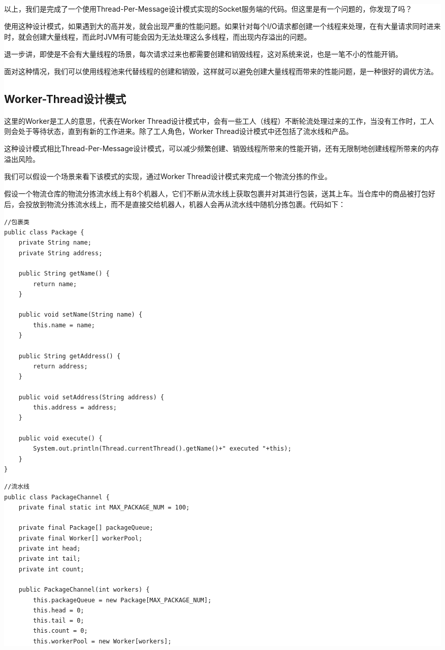 
以上，我们是完成了一个使用Thread-Per-Message设计模式实现的Socket服务端的代码。但这里是有一个问题的，你发现了吗？

使用这种设计模式，如果遇到大的高并发，就会出现严重的性能问题。如果针对每个I/O请求都创建一个线程来处理，在有大量请求同时进来时，就会创建大量线程，而此时JVM有可能会因为无法处理这么多线程，而出现内存溢出的问题。

退一步讲，即使是不会有大量线程的场景，每次请求过来也都需要创建和销毁线程，这对系统来说，也是一笔不小的性能开销。

面对这种情况，我们可以使用线程池来代替线程的创建和销毁，这样就可以避免创建大量线程而带来的性能问题，是一种很好的调优方法。

## Worker-Thread设计模式

这里的Worker是工人的意思，代表在Worker Thread设计模式中，会有一些工人（线程）不断轮流处理过来的工作，当没有工作时，工人则会处于等待状态，直到有新的工作进来。除了工人角色，Worker Thread设计模式中还包括了流水线和产品。

这种设计模式相比Thread-Per-Message设计模式，可以减少频繁创建、销毁线程所带来的性能开销，还有无限制地创建线程所带来的内存溢出风险。

我们可以假设一个场景来看下该模式的实现，通过Worker Thread设计模式来完成一个物流分拣的作业。

假设一个物流仓库的物流分拣流水线上有8个机器人，它们不断从流水线上获取包裹并对其进行包装，送其上车。当仓库中的商品被打包好后，会投放到物流分拣流水线上，而不是直接交给机器人，机器人会再从流水线中随机分拣包裹。代码如下：

```
//包裹类
public class Package {
	private String name;
	private String address;

	public String getName() {
		return name;
	}

	public void setName(String name) {
		this.name = name;
	}

	public String getAddress() {
		return address;
	}

	public void setAddress(String address) {
		this.address = address;
	}

	public void execute() {
		System.out.println(Thread.currentThread().getName()+" executed "+this);
	}
}

```

```
//流水线
public class PackageChannel {
	private final static int MAX_PACKAGE_NUM = 100;

	private final Package[] packageQueue;
	private final Worker[] workerPool;
	private int head;
	private int tail;
	private int count;

	public PackageChannel(int workers) {
		this.packageQueue = new Package[MAX_PACKAGE_NUM];
		this.head = 0;
		this.tail = 0;
		this.count = 0;
		this.workerPool = new Worker[workers];
```